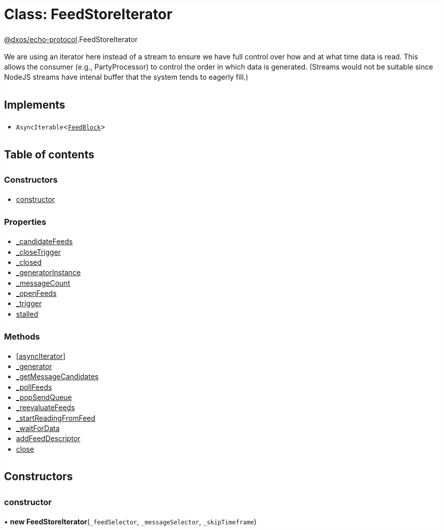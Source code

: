 # Class: FeedStoreIterator

[@dxos/echo-protocol](../modules/dxos_echo_protocol.md).FeedStoreIterator

We are using an iterator here instead of a stream to ensure we have full control over how and at what time
data is read. This allows the consumer (e.g., PartyProcessor) to control the order in which data is generated.
(Streams would not be suitable since NodeJS streams have intenal buffer that the system tends to eagerly fill.)

## Implements

- `AsyncIterable`<[`FeedBlock`](../modules/dxos_echo_protocol.md#feedblock)\>

## Table of contents

### Constructors

- [constructor](dxos_echo_protocol.FeedStoreIterator.md#constructor)

### Properties

- [\_candidateFeeds](dxos_echo_protocol.FeedStoreIterator.md#_candidatefeeds)
- [\_closeTrigger](dxos_echo_protocol.FeedStoreIterator.md#_closetrigger)
- [\_closed](dxos_echo_protocol.FeedStoreIterator.md#_closed)
- [\_generatorInstance](dxos_echo_protocol.FeedStoreIterator.md#_generatorinstance)
- [\_messageCount](dxos_echo_protocol.FeedStoreIterator.md#_messagecount)
- [\_openFeeds](dxos_echo_protocol.FeedStoreIterator.md#_openfeeds)
- [\_trigger](dxos_echo_protocol.FeedStoreIterator.md#_trigger)
- [stalled](dxos_echo_protocol.FeedStoreIterator.md#stalled)

### Methods

- [[asyncIterator]](dxos_echo_protocol.FeedStoreIterator.md#[asynciterator])
- [\_generator](dxos_echo_protocol.FeedStoreIterator.md#_generator)
- [\_getMessageCandidates](dxos_echo_protocol.FeedStoreIterator.md#_getmessagecandidates)
- [\_pollFeeds](dxos_echo_protocol.FeedStoreIterator.md#_pollfeeds)
- [\_popSendQueue](dxos_echo_protocol.FeedStoreIterator.md#_popsendqueue)
- [\_reevaluateFeeds](dxos_echo_protocol.FeedStoreIterator.md#_reevaluatefeeds)
- [\_startReadingFromFeed](dxos_echo_protocol.FeedStoreIterator.md#_startreadingfromfeed)
- [\_waitForData](dxos_echo_protocol.FeedStoreIterator.md#_waitfordata)
- [addFeedDescriptor](dxos_echo_protocol.FeedStoreIterator.md#addfeeddescriptor)
- [close](dxos_echo_protocol.FeedStoreIterator.md#close)

## Constructors

### constructor

• **new FeedStoreIterator**(`_feedSelector`, `_messageSelector`, `_skipTimeframe`)
